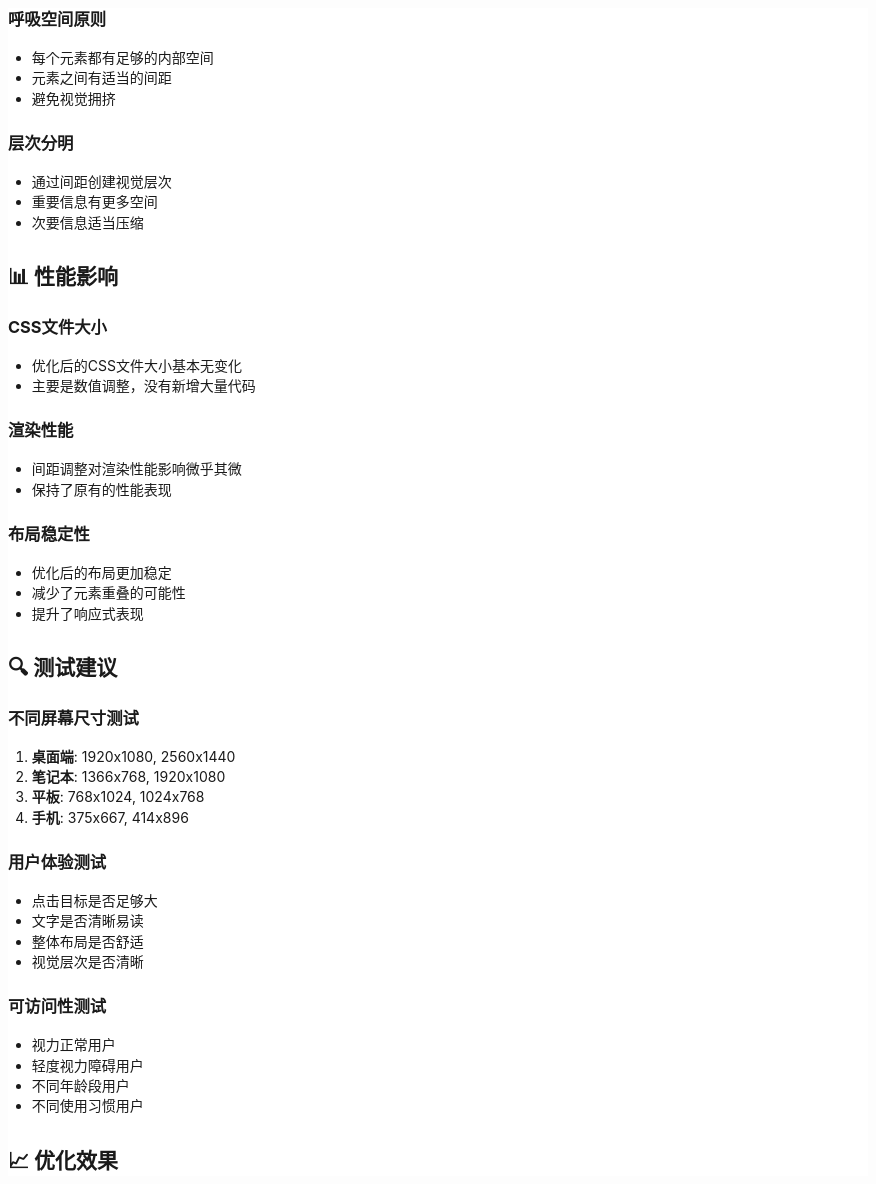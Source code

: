### **呼吸空间原则**
- 每个元素都有足够的内部空间
- 元素之间有适当的间距
- 避免视觉拥挤

### **层次分明**
- 通过间距创建视觉层次
- 重要信息有更多空间
- 次要信息适当压缩

## 📊 性能影响

### **CSS文件大小**
- 优化后的CSS文件大小基本无变化
- 主要是数值调整，没有新增大量代码

### **渲染性能**
- 间距调整对渲染性能影响微乎其微
- 保持了原有的性能表现

### **布局稳定性**
- 优化后的布局更加稳定
- 减少了元素重叠的可能性
- 提升了响应式表现

## 🔍 测试建议

### **不同屏幕尺寸测试**
1. **桌面端**: 1920x1080, 2560x1440
2. **笔记本**: 1366x768, 1920x1080
3. **平板**: 768x1024, 1024x768
4. **手机**: 375x667, 414x896

### **用户体验测试**
- 点击目标是否足够大
- 文字是否清晰易读
- 整体布局是否舒适
- 视觉层次是否清晰

### **可访问性测试**
- 视力正常用户
- 轻度视力障碍用户
- 不同年龄段用户
- 不同使用习惯用户

## 📈 优化效果
